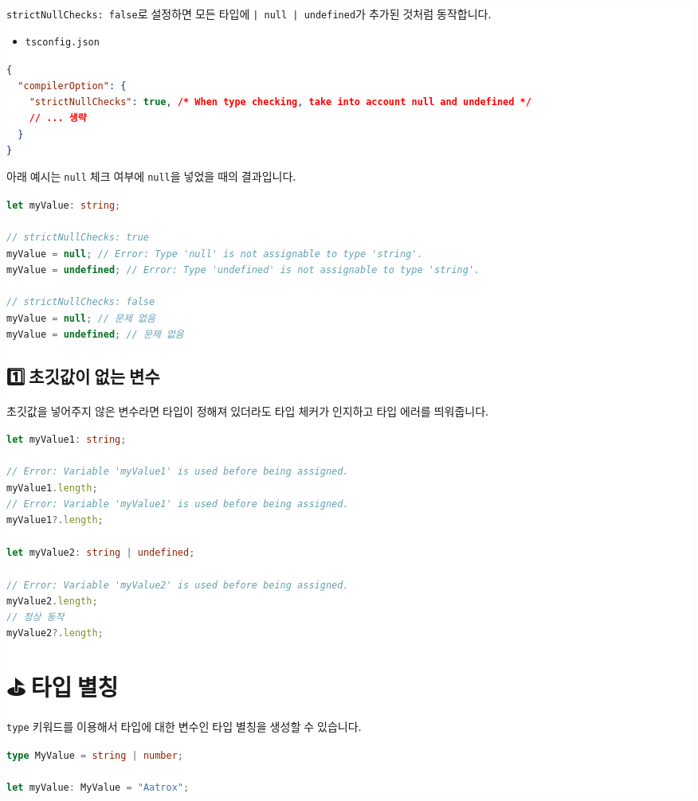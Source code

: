 `strictNullChecks: false`로 설정하면 모든 타입에 `| null | undefined`가 추가된 것처럼 동작합니다.<br />

+ `tsconfig.json`

```json
{
  "compilerOption": {
    "strictNullChecks": true, /* When type checking, take into account null and undefined */
    // ... 생략
  }
}
```

아래 예시는 `null` 체크 여부에 `null`을 넣었을 때의 결과입니다.<br />

```ts
let myValue: string;

// strictNullChecks: true
myValue = null; // Error: Type 'null' is not assignable to type 'string'.
myValue = undefined; // Error: Type 'undefined' is not assignable to type 'string'.

// strictNullChecks: false
myValue = null; // 문제 없음
myValue = undefined; // 문제 없음
```

## 1️⃣ 초깃값이 없는 변수
초깃값을 넣어주지 않은 변수라면 타입이 정해져 있더라도 타입 체커가 인지하고 타입 에러를 띄워줍니다.<br />

```ts
let myValue1: string;

// Error: Variable 'myValue1' is used before being assigned.
myValue1.length;
// Error: Variable 'myValue1' is used before being assigned.
myValue1?.length;

let myValue2: string | undefined;

// Error: Variable 'myValue2' is used before being assigned.
myValue2.length;
// 정상 동작
myValue2?.length;
```

# ⛳ 타입 별칭
`type` 키워드를 이용해서 타입에 대한 변수인 타입 별칭을 생성할 수 있습니다.<br />

```ts
type MyValue = string | number;

let myValue: MyValue = "Aatrox";
```
